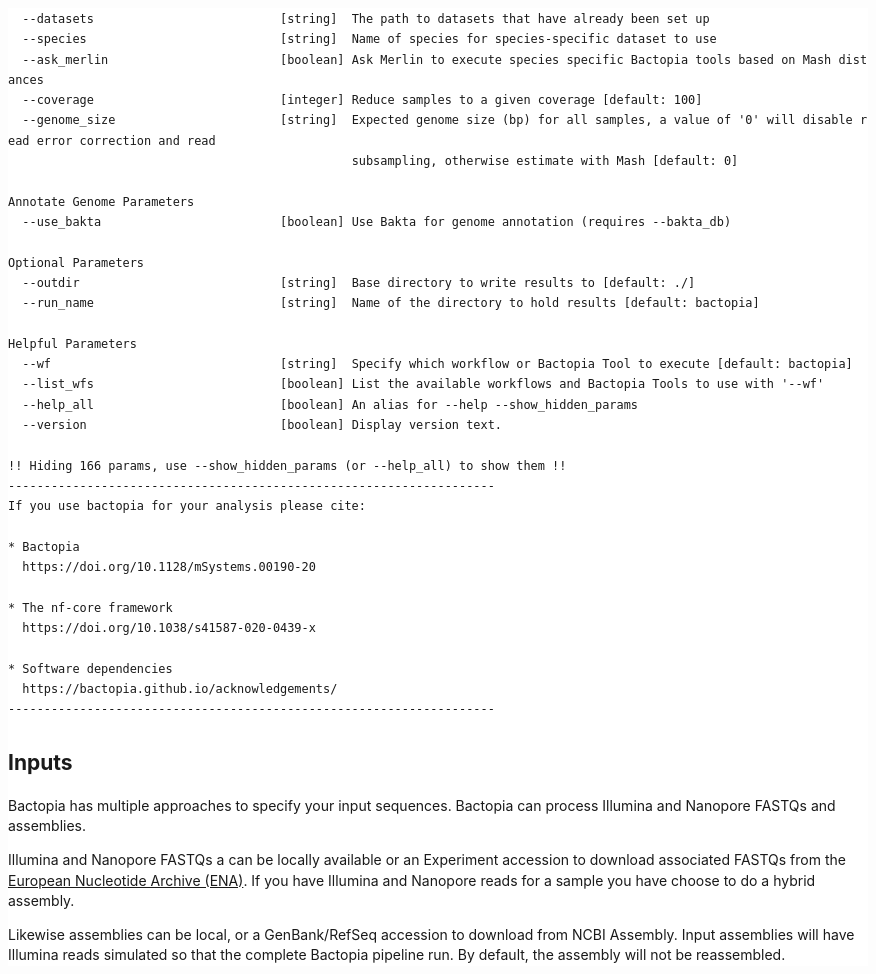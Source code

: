 ```
  --datasets                          [string]  The path to datasets that have already been set up
  --species                           [string]  Name of species for species-specific dataset to use
  --ask_merlin                        [boolean] Ask Merlin to execute species specific Bactopia tools based on Mash distances
  --coverage                          [integer] Reduce samples to a given coverage [default: 100]
  --genome_size                       [string]  Expected genome size (bp) for all samples, a value of '0' will disable read error correction and read
                                                subsampling, otherwise estimate with Mash [default: 0]

Annotate Genome Parameters
  --use_bakta                         [boolean] Use Bakta for genome annotation (requires --bakta_db)

Optional Parameters
  --outdir                            [string]  Base directory to write results to [default: ./]
  --run_name                          [string]  Name of the directory to hold results [default: bactopia]

Helpful Parameters
  --wf                                [string]  Specify which workflow or Bactopia Tool to execute [default: bactopia]
  --list_wfs                          [boolean] List the available workflows and Bactopia Tools to use with '--wf'
  --help_all                          [boolean] An alias for --help --show_hidden_params
  --version                           [boolean] Display version text.

!! Hiding 166 params, use --show_hidden_params (or --help_all) to show them !!
--------------------------------------------------------------------
If you use bactopia for your analysis please cite:

* Bactopia
  https://doi.org/10.1128/mSystems.00190-20

* The nf-core framework
  https://doi.org/10.1038/s41587-020-0439-x

* Software dependencies
  https://bactopia.github.io/acknowledgements/
--------------------------------------------------------------------
```

## Inputs
Bactopia has multiple approaches to specify your input sequences. Bactopia can process Illumina and Nanopore FASTQs and assemblies.

Illumina and Nanopore FASTQs a can be locally available or an Experiment accession to download associated FASTQs from the [European Nucleotide Archive (ENA)](https://www.ebi.ac.uk/ena). If you have Illumina and Nanopore reads for a sample you have choose to do a hybrid assembly.

Likewise assemblies can be local, or a GenBank/RefSeq accession to download from NCBI Assembly. Input assemblies will have Illumina reads simulated so that the complete Bactopia pipeline run. By default, the assembly will not be reassembled.

